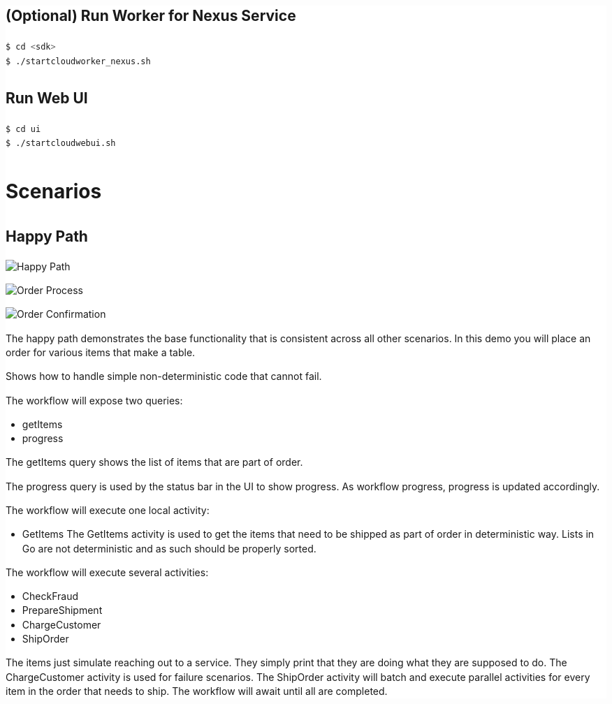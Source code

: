 ## (Optional) Run Worker for Nexus Service
```bash
$ cd <sdk>
$ ./startcloudworker_nexus.sh
```

## Run Web UI
```bash
$ cd ui
$ ./startcloudwebui.sh
```

# Scenarios

## Happy Path
![Happy Path](ui/static/happy-path.png)

![Order Process](ui/static/status-bar.png)

![Order Confirmation](ui/static/order-confirmation.png)

The happy path demonstrates the base functionality that is consistent across all other scenarios. In this demo
you will place an order for various items that make a table.

Shows how to handle simple non-deterministic code that cannot fail.

The workflow will expose two queries:
- getItems
- progress

The getItems query shows the list of items that are part of order.

The progress query is used by the status bar in the UI to show progress. As workflow progress, progress is updated accordingly.

The workflow will execute one local activity:
- GetItems
The GetItems activity is used to get the items that need to be shipped as part of order in deterministic way. Lists in Go are
not deterministic and as such should be properly sorted.

The workflow will execute several activities:
- CheckFraud
- PrepareShipment
- ChargeCustomer
- ShipOrder

The items just simulate reaching out to a service. They simply print that they are doing what they are supposed to do. The
ChargeCustomer activity is used for failure scenarios. The ShipOrder activity will batch and execute parallel activities
for every item in the order that needs to ship. The workflow will await until all are completed.
